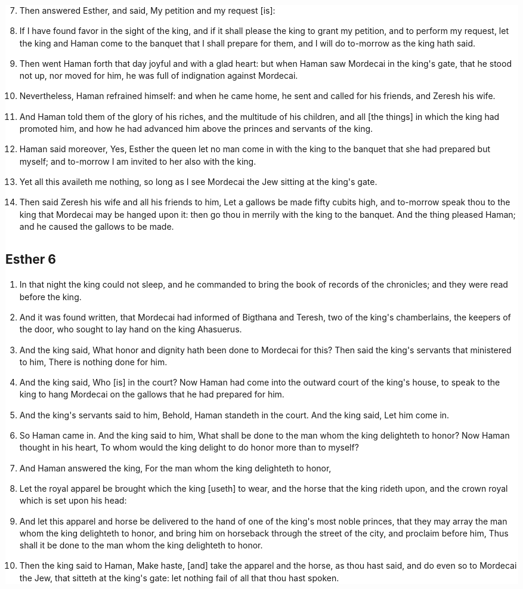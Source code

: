 7. Then answered Esther, and said, My petition and my request [is]:

8. If I have found favor in the sight of the king, and if it shall please the king to grant my petition, and to perform my request, let the king and Haman come to the banquet that I shall prepare for them, and I will do to-morrow as the king hath said.

9. Then went Haman forth that day joyful and with a glad heart: but when Haman saw Mordecai in the king's gate, that he stood not up, nor moved for him, he was full of indignation against Mordecai.

10. Nevertheless, Haman refrained himself: and when he came home, he sent and called for his friends, and Zeresh his wife.

11. And Haman told them of the glory of his riches, and the multitude of his children, and all [the things] in which the king had promoted him, and how he had advanced him above the princes and servants of the king.

12. Haman said moreover, Yes, Esther the queen let no man come in with the king to the banquet that she had prepared but myself; and to-morrow I am invited to her also with the king.

13. Yet all this availeth me nothing, so long as I see Mordecai the Jew sitting at the king's gate.

14. Then said Zeresh his wife and all his friends to him, Let a gallows be made fifty cubits high, and to-morrow speak thou to the king that Mordecai may be hanged upon it: then go thou in merrily with the king to the banquet. And the thing pleased Haman; and he caused the gallows to be made.

## Esther 6

1. In that night the king could not sleep, and he commanded to bring the book of records of the chronicles; and they were read before the king.

2. And it was found written, that Mordecai had informed of Bigthana and Teresh, two of the king's chamberlains, the keepers of the door, who sought to lay hand on the king Ahasuerus.

3. And the king said, What honor and dignity hath been done to Mordecai for this? Then said the king's servants that ministered to him, There is nothing done for him.

4. And the king said, Who [is] in the court? Now Haman had come into the outward court of the king's house, to speak to the king to hang Mordecai on the gallows that he had prepared for him.

5. And the king's servants said to him, Behold, Haman standeth in the court. And the king said, Let him come in.

6. So Haman came in. And the king said to him, What shall be done to the man whom the king delighteth to honor? Now Haman thought in his heart, To whom would the king delight to do honor more than to myself?

7. And Haman answered the king, For the man whom the king delighteth to honor,

8. Let the royal apparel be brought which the king [useth] to wear, and the horse that the king rideth upon, and the crown royal which is set upon his head:

9. And let this apparel and horse be delivered to the hand of one of the king's most noble princes, that they may array the man whom the king delighteth to honor, and bring him on horseback through the street of the city, and proclaim before him, Thus shall it be done to the man whom the king delighteth to honor.

10. Then the king said to Haman, Make haste, [and] take the apparel and the horse, as thou hast said, and do even so to Mordecai the Jew, that sitteth at the king's gate: let nothing fail of all that thou hast spoken.
